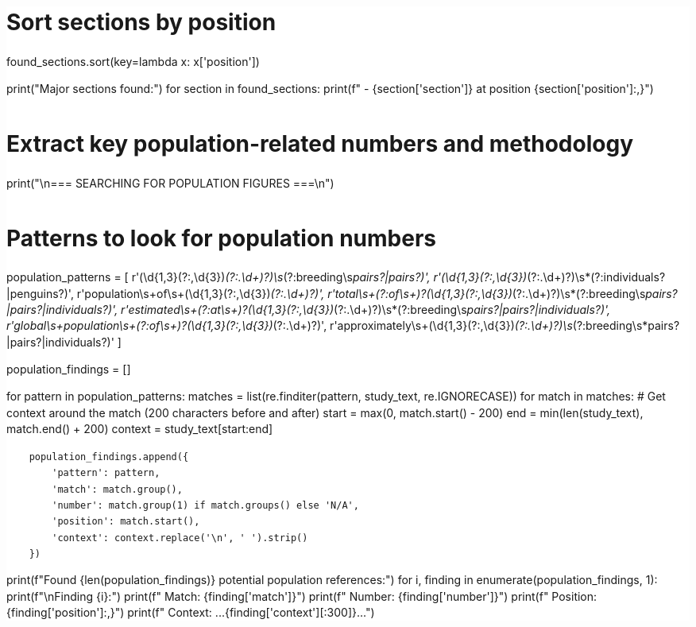 # Sort sections by position
found_sections.sort(key=lambda x: x['position'])

print("Major sections found:")
for section in found_sections:
    print(f"  - {section['section']} at position {section['position']:,}")

# Extract key population-related numbers and methodology
print("\n=== SEARCHING FOR POPULATION FIGURES ===\n")

# Patterns to look for population numbers
population_patterns = [
    r'(\d{1,3}(?:,\d{3})*(?:\.\d+)?)\s*(?:breeding\s*pairs?|pairs?)',
    r'(\d{1,3}(?:,\d{3})*(?:\.\d+)?)\s*(?:individuals?|penguins?)',
    r'population\s+of\s+(\d{1,3}(?:,\d{3})*(?:\.\d+)?)',
    r'total\s+(?:of\s+)?(\d{1,3}(?:,\d{3})*(?:\.\d+)?)\s*(?:breeding\s*pairs?|pairs?|individuals?)',
    r'estimated\s+(?:at\s+)?(\d{1,3}(?:,\d{3})*(?:\.\d+)?)\s*(?:breeding\s*pairs?|pairs?|individuals?)',
    r'global\s+population\s+(?:of\s+)?(\d{1,3}(?:,\d{3})*(?:\.\d+)?)',
    r'approximately\s+(\d{1,3}(?:,\d{3})*(?:\.\d+)?)\s*(?:breeding\s*pairs?|pairs?|individuals?)'
]

population_findings = []

for pattern in population_patterns:
    matches = list(re.finditer(pattern, study_text, re.IGNORECASE))
    for match in matches:
        # Get context around the match (200 characters before and after)
        start = max(0, match.start() - 200)
        end = min(len(study_text), match.end() + 200)
        context = study_text[start:end]
        
        population_findings.append({
            'pattern': pattern,
            'match': match.group(),
            'number': match.group(1) if match.groups() else 'N/A',
            'position': match.start(),
            'context': context.replace('\n', ' ').strip()
        })

print(f"Found {len(population_findings)} potential population references:")
for i, finding in enumerate(population_findings, 1):
    print(f"\nFinding {i}:")
    print(f"  Match: {finding['match']}")
    print(f"  Number: {finding['number']}")
    print(f"  Position: {finding['position']:,}")
    print(f"  Context: ...{finding['context'][:300]}...")
